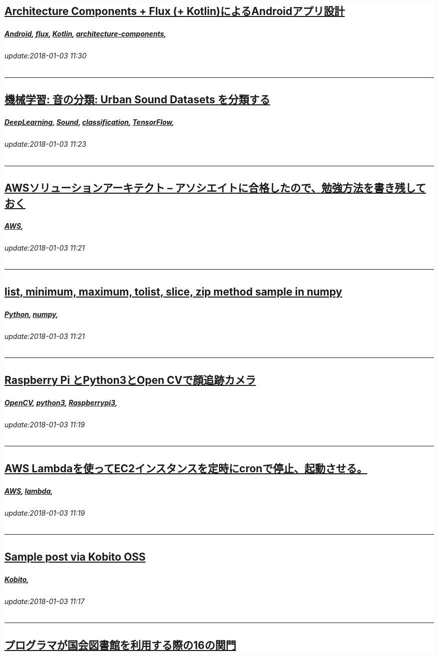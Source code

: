 ## [Architecture Components + Flux (+ Kotlin)によるAndroidアプリ設計](https://qiita.com/satorufujiwara/items/dfc55fc2e0316ae5d8fe)
##### [Android](https://qiita.com/tags/Android), [flux](https://qiita.com/tags/flux), [Kotlin](https://qiita.com/tags/Kotlin), [architecture-components](https://qiita.com/tags/architecture-components), 
###### update:2018-01-03 11:30
---
## [機械学習: 音の分類: Urban Sound Datasets を分類する](https://qiita.com/daisukelab/items/782018c33d175066dedc)
##### [DeepLearning](https://qiita.com/tags/DeepLearning), [Sound](https://qiita.com/tags/Sound), [classification](https://qiita.com/tags/classification), [TensorFlow](https://qiita.com/tags/TensorFlow), 
###### update:2018-01-03 11:23
---
## [AWSソリューションアーキテクト – アソシエイトに合格したので、勉強方法を書き残しておく](https://qiita.com/karma0106/items/098d55bb9ab8985659b7)
##### [AWS](https://qiita.com/tags/AWS), 
###### update:2018-01-03 11:21
---
## [list, minimum, maximum, tolist, slice, zip method sample in numpy](https://qiita.com/adad/items/30d1e3c5c85e5ae52417)
##### [Python](https://qiita.com/tags/Python), [numpy](https://qiita.com/tags/numpy), 
###### update:2018-01-03 11:21
---
## [Raspberry Pi とPython3とOpen CVで顔追跡カメラ](https://qiita.com/9680lhqv/items/9f8cff5c5894520638c3)
##### [OpenCV](https://qiita.com/tags/OpenCV), [python3](https://qiita.com/tags/python3), [Raspberrypi3](https://qiita.com/tags/Raspberrypi3), 
###### update:2018-01-03 11:19
---
## [AWS Lambdaを使ってEC2インスタンスを定時にcronで停止、起動させる。](https://qiita.com/sho7/items/2e3d5ec5f3928a271e8a)
##### [AWS](https://qiita.com/tags/AWS), [lambda](https://qiita.com/tags/lambda), 
###### update:2018-01-03 11:19
---
## [Sample post via Kobito OSS](https://qiita.com/akiko-pusu/items/acba02e0bff6bff9e31f)
##### [Kobito](https://qiita.com/tags/Kobito), 
###### update:2018-01-03 11:17
---
## [プログラマが国会図書館を利用する際の16の関門](https://qiita.com/kaizen_nagoya/items/09252fdce118ec9e21aa)